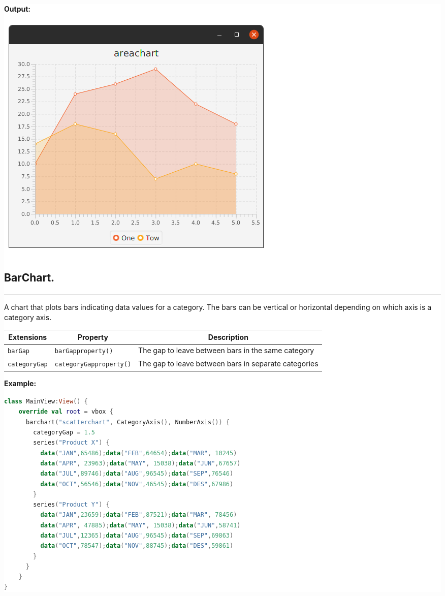 **Output:**

![](Picturs/areachart.png)

BarChart.
-------
*******

A chart that plots bars indicating data values for a category. 
The bars can be vertical or horizontal depending on which axis is a category axis.

Extensions    |    Property   |  Description
-------     |    -------    |   --------
`barGap` | `barGapproperty()` | The gap to leave between bars in the same category
`categoryGap` | `categoryGapproperty()` | The gap to leave between bars in separate categories

**Example:**

```kotlin
class MainView:View() {
    override val root = vbox {
      barchart("scatterchart", CategoryAxis(), NumberAxis()) {
        categoryGap = 1.5
        series("Product X") {
          data("JAN",65486);data("FEB",64654);data("MAR", 10245)
          data("APR", 23963);data("MAY", 15038);data("JUN",67657)
          data("JUL",89746);data("AUG",96545);data("SEP",76546)
          data("OCT",56546);data("NOV",46545);data("DES",67986)
        }
        series("Product Y") {
          data("JAN",23659);data("FEB",87521);data("MAR", 78456)
          data("APR", 47885);data("MAY", 15038);data("JUN",58741)
          data("JUL",12365);data("AUG",96545);data("SEP",69863)
          data("OCT",78547);data("NOV",88745);data("DES",59861)
        }
      }
    }
}
```
